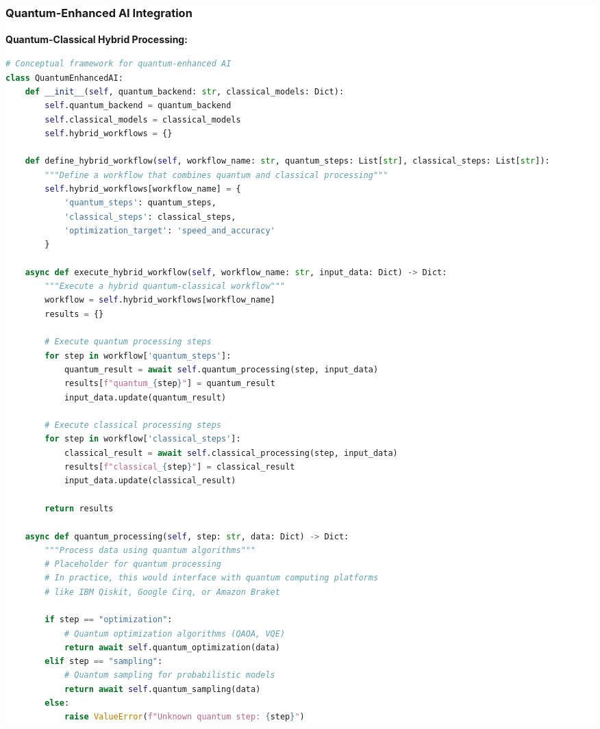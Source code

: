 ### Quantum-Enhanced AI Integration

**Quantum-Classical Hybrid Processing:**
```python
# Conceptual framework for quantum-enhanced AI
class QuantumEnhancedAI:
    def __init__(self, quantum_backend: str, classical_models: Dict):
        self.quantum_backend = quantum_backend
        self.classical_models = classical_models
        self.hybrid_workflows = {}
    
    def define_hybrid_workflow(self, workflow_name: str, quantum_steps: List[str], classical_steps: List[str]):
        """Define a workflow that combines quantum and classical processing"""
        self.hybrid_workflows[workflow_name] = {
            'quantum_steps': quantum_steps,
            'classical_steps': classical_steps,
            'optimization_target': 'speed_and_accuracy'
        }
    
    async def execute_hybrid_workflow(self, workflow_name: str, input_data: Dict) -> Dict:
        """Execute a hybrid quantum-classical workflow"""
        workflow = self.hybrid_workflows[workflow_name]
        results = {}
        
        # Execute quantum processing steps
        for step in workflow['quantum_steps']:
            quantum_result = await self.quantum_processing(step, input_data)
            results[f"quantum_{step}"] = quantum_result
            input_data.update(quantum_result)
        
        # Execute classical processing steps
        for step in workflow['classical_steps']:
            classical_result = await self.classical_processing(step, input_data)
            results[f"classical_{step}"] = classical_result
            input_data.update(classical_result)
        
        return results
    
    async def quantum_processing(self, step: str, data: Dict) -> Dict:
        """Process data using quantum algorithms"""
        # Placeholder for quantum processing
        # In practice, this would interface with quantum computing platforms
        # like IBM Qiskit, Google Cirq, or Amazon Braket
        
        if step == "optimization":
            # Quantum optimization algorithms (QAOA, VQE)
            return await self.quantum_optimization(data)
        elif step == "sampling":
            # Quantum sampling for probabilistic models
            return await self.quantum_sampling(data)
        else:
            raise ValueError(f"Unknown quantum step: {step}")
```
